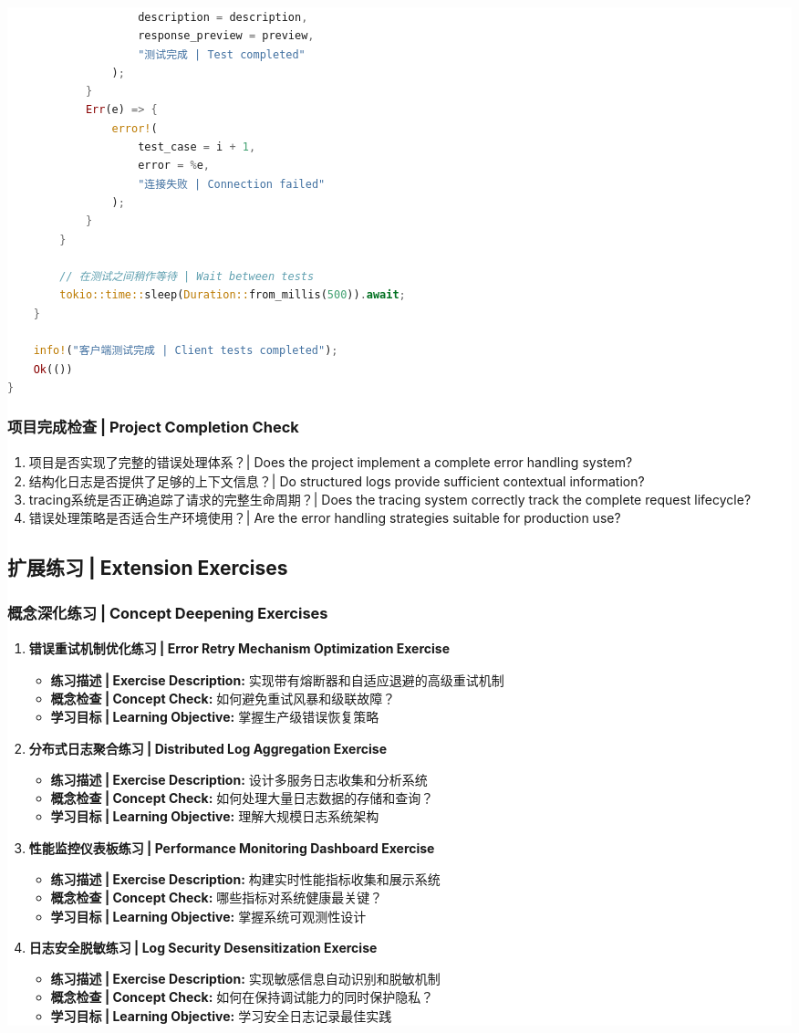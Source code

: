 ```rust
                    description = description,
                    response_preview = preview,
                    "测试完成 | Test completed"
                );
            }
            Err(e) => {
                error!(
                    test_case = i + 1,
                    error = %e,
                    "连接失败 | Connection failed"
                );
            }
        }
        
        // 在测试之间稍作等待 | Wait between tests
        tokio::time::sleep(Duration::from_millis(500)).await;
    }
    
    info!("客户端测试完成 | Client tests completed");
    Ok(())
}
```

### 项目完成检查 | Project Completion Check
1. 项目是否实现了完整的错误处理体系？| Does the project implement a complete error handling system?
2. 结构化日志是否提供了足够的上下文信息？| Do structured logs provide sufficient contextual information?
3. tracing系统是否正确追踪了请求的完整生命周期？| Does the tracing system correctly track the complete request lifecycle?
4. 错误处理策略是否适合生产环境使用？| Are the error handling strategies suitable for production use?

## 扩展练习 | Extension Exercises

### 概念深化练习 | Concept Deepening Exercises

1. **错误重试机制优化练习 | Error Retry Mechanism Optimization Exercise**
   - **练习描述 | Exercise Description:** 实现带有熔断器和自适应退避的高级重试机制
   - **概念检查 | Concept Check:** 如何避免重试风暴和级联故障？
   - **学习目标 | Learning Objective:** 掌握生产级错误恢复策略

2. **分布式日志聚合练习 | Distributed Log Aggregation Exercise**
   - **练习描述 | Exercise Description:** 设计多服务日志收集和分析系统
   - **概念检查 | Concept Check:** 如何处理大量日志数据的存储和查询？
   - **学习目标 | Learning Objective:** 理解大规模日志系统架构

3. **性能监控仪表板练习 | Performance Monitoring Dashboard Exercise**
   - **练习描述 | Exercise Description:** 构建实时性能指标收集和展示系统
   - **概念检查 | Concept Check:** 哪些指标对系统健康最关键？
   - **学习目标 | Learning Objective:** 掌握系统可观测性设计

4. **日志安全脱敏练习 | Log Security Desensitization Exercise**
   - **练习描述 | Exercise Description:** 实现敏感信息自动识别和脱敏机制
   - **概念检查 | Concept Check:** 如何在保持调试能力的同时保护隐私？
   - **学习目标 | Learning Objective:** 学习安全日志记录最佳实践
